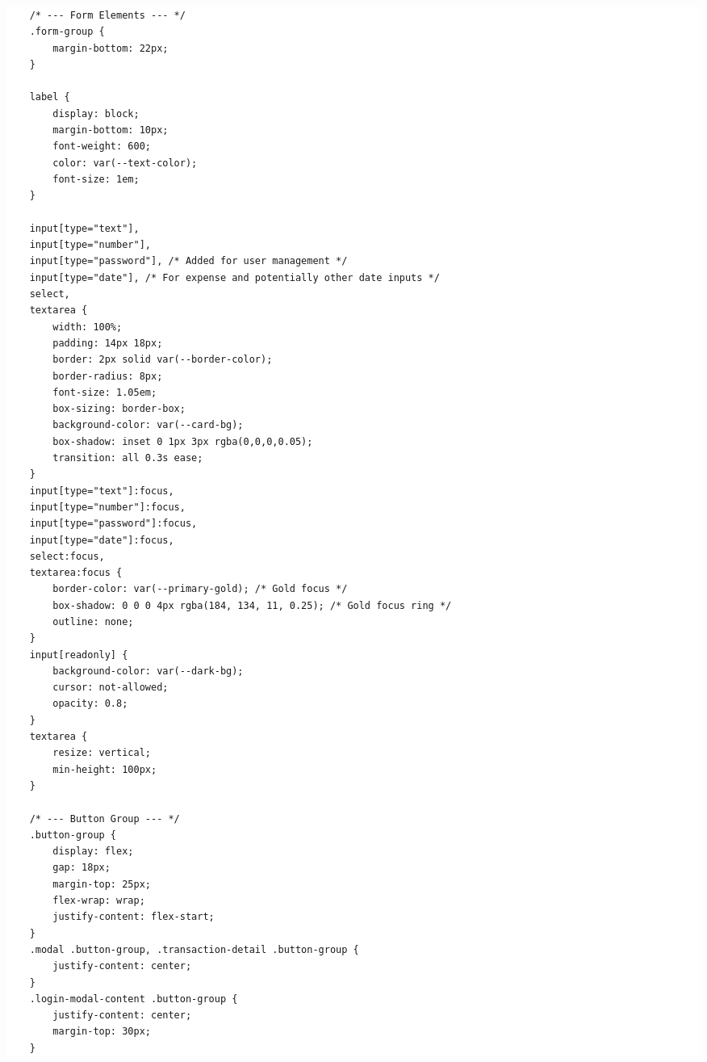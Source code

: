         /* --- Form Elements --- */
        .form-group {
            margin-bottom: 22px;
        }

        label {
            display: block;
            margin-bottom: 10px;
            font-weight: 600;
            color: var(--text-color);
            font-size: 1em;
        }

        input[type="text"],
        input[type="number"],
        input[type="password"], /* Added for user management */
        input[type="date"], /* For expense and potentially other date inputs */
        select,
        textarea {
            width: 100%;
            padding: 14px 18px;
            border: 2px solid var(--border-color);
            border-radius: 8px;
            font-size: 1.05em;
            box-sizing: border-box;
            background-color: var(--card-bg);
            box-shadow: inset 0 1px 3px rgba(0,0,0,0.05);
            transition: all 0.3s ease;
        }
        input[type="text"]:focus,
        input[type="number"]:focus,
        input[type="password"]:focus,
        input[type="date"]:focus,
        select:focus,
        textarea:focus {
            border-color: var(--primary-gold); /* Gold focus */
            box-shadow: 0 0 0 4px rgba(184, 134, 11, 0.25); /* Gold focus ring */
            outline: none;
        }
        input[readonly] {
            background-color: var(--dark-bg);
            cursor: not-allowed;
            opacity: 0.8;
        }
        textarea {
            resize: vertical;
            min-height: 100px;
        }

        /* --- Button Group --- */
        .button-group {
            display: flex;
            gap: 18px;
            margin-top: 25px;
            flex-wrap: wrap;
            justify-content: flex-start;
        }
        .modal .button-group, .transaction-detail .button-group {
            justify-content: center;
        }
        .login-modal-content .button-group {
            justify-content: center;
            margin-top: 30px;
        }
